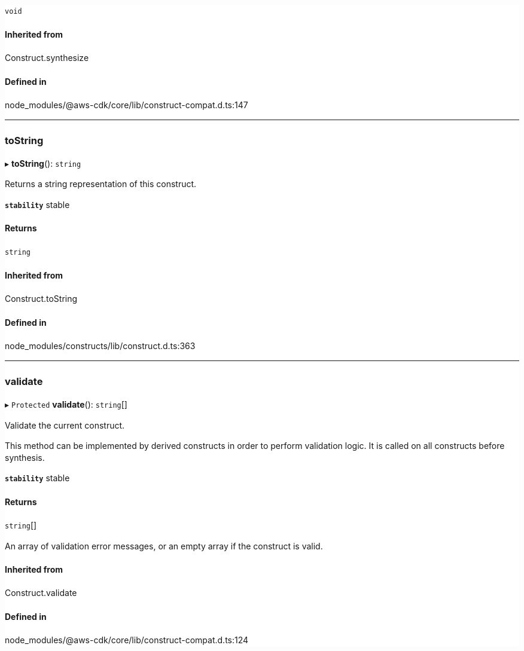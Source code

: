 `void`

#### Inherited from

Construct.synthesize

#### Defined in

node_modules/@aws-cdk/core/lib/construct-compat.d.ts:147

___

### toString

▸ **toString**(): `string`

Returns a string representation of this construct.

**`stability`** stable

#### Returns

`string`

#### Inherited from

Construct.toString

#### Defined in

node_modules/constructs/lib/construct.d.ts:363

___

### validate

▸ `Protected` **validate**(): `string`[]

Validate the current construct.

This method can be implemented by derived constructs in order to perform
validation logic. It is called on all constructs before synthesis.

**`stability`** stable

#### Returns

`string`[]

An array of validation error messages, or an empty array if the construct is valid.

#### Inherited from

Construct.validate

#### Defined in

node_modules/@aws-cdk/core/lib/construct-compat.d.ts:124
